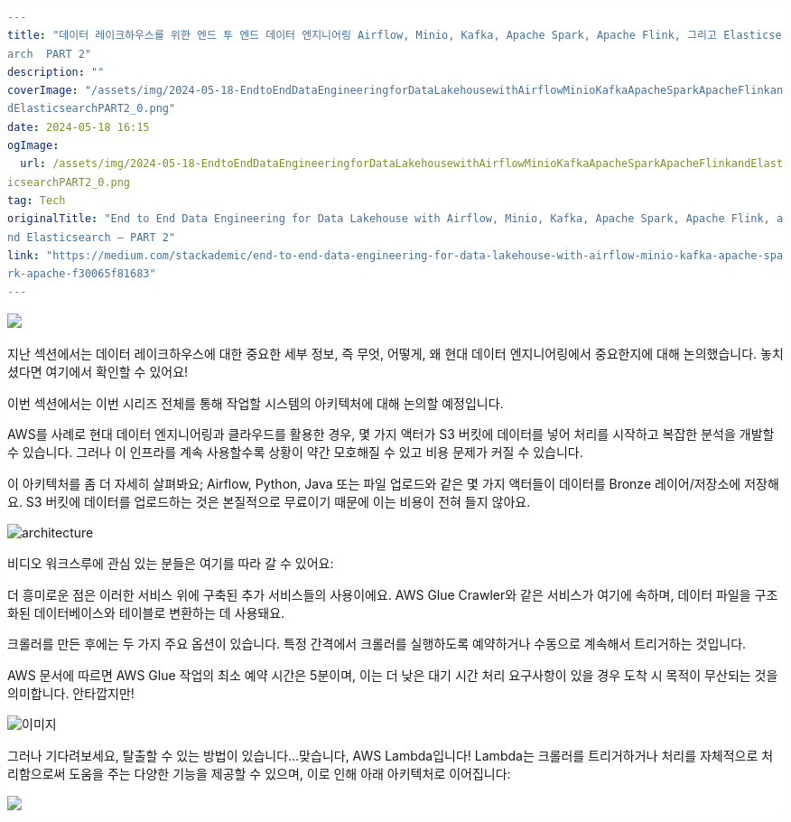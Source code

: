 ```yaml
---
title: "데이터 레이크하우스를 위한 엔드 투 엔드 데이터 엔지니어링 Airflow, Minio, Kafka, Apache Spark, Apache Flink, 그리고 Elasticsearch  PART 2"
description: ""
coverImage: "/assets/img/2024-05-18-EndtoEndDataEngineeringforDataLakehousewithAirflowMinioKafkaApacheSparkApacheFlinkandElasticsearchPART2_0.png"
date: 2024-05-18 16:15
ogImage:
  url: /assets/img/2024-05-18-EndtoEndDataEngineeringforDataLakehousewithAirflowMinioKafkaApacheSparkApacheFlinkandElasticsearchPART2_0.png
tag: Tech
originalTitle: "End to End Data Engineering for Data Lakehouse with Airflow, Minio, Kafka, Apache Spark, Apache Flink, and Elasticsearch — PART 2"
link: "https://medium.com/stackademic/end-to-end-data-engineering-for-data-lakehouse-with-airflow-minio-kafka-apache-spark-apache-f30065f81683"
---
```


<img src="/assets/img/2024-05-18-EndtoEndDataEngineeringforDataLakehousewithAirflowMinioKafkaApacheSparkApacheFlinkandElasticsearchPART2_0.png" />

지난 섹션에서는 데이터 레이크하우스에 대한 중요한 세부 정보, 즉 무엇, 어떻게, 왜 현대 데이터 엔지니어링에서 중요한지에 대해 논의했습니다. 놓치셨다면 여기에서 확인할 수 있어요!

이번 섹션에서는 이번 시리즈 전체를 통해 작업할 시스템의 아키텍처에 대해 논의할 예정입니다.

AWS를 사례로 현대 데이터 엔지니어링과 클라우드를 활용한 경우, 몇 가지 액터가 S3 버킷에 데이터를 넣어 처리를 시작하고 복잡한 분석을 개발할 수 있습니다. 그러나 이 인프라를 계속 사용할수록 상황이 약간 모호해질 수 있고 비용 문제가 커질 수 있습니다.

<div class="content-ad"></div>

이 아키텍처를 좀 더 자세히 살펴봐요; Airflow, Python, Java 또는 파일 업로드와 같은 몇 가지 액터들이 데이터를 Bronze 레이어/저장소에 저장해요. S3 버킷에 데이터를 업로드하는 것은 본질적으로 무료이기 때문에 이는 비용이 전혀 들지 않아요.

![architecture](/assets/img/2024-05-18-EndtoEndDataEngineeringforDataLakehousewithAirflowMinioKafkaApacheSparkApacheFlinkandElasticsearchPART2_1.png)

비디오 워크스루에 관심 있는 분들은 여기를 따라 갈 수 있어요:

더 흥미로운 점은 이러한 서비스 위에 구축된 추가 서비스들의 사용이에요. AWS Glue Crawler와 같은 서비스가 여기에 속하며, 데이터 파일을 구조화된 데이터베이스와 테이블로 변환하는 데 사용돼요.

<div class="content-ad"></div>

크롤러를 만든 후에는 두 가지 주요 옵션이 있습니다. 특정 간격에서 크롤러를 실행하도록 예약하거나 수동으로 계속해서 트리거하는 것입니다.

AWS 문서에 따르면 AWS Glue 작업의 최소 예약 시간은 5분이며, 이는 더 낮은 대기 시간 처리 요구사항이 있을 경우 도착 시 목적이 무산되는 것을 의미합니다. 안타깝지만!

![이미지](/assets/img/2024-05-18-EndtoEndDataEngineeringforDataLakehousewithAirflowMinioKafkaApacheSparkApacheFlinkandElasticsearchPART2_2.png)

그러나 기다려보세요, 탈출할 수 있는 방법이 있습니다...맞습니다, AWS Lambda입니다! Lambda는 크롤러를 트리거하거나 처리를 자체적으로 처리함으로써 도움을 주는 다양한 기능을 제공할 수 있으며, 이로 인해 아래 아키텍처로 이어집니다:

<div class="content-ad"></div>

<img src="/assets/img/2024-05-18-EndtoEndDataEngineeringforDataLakehousewithAirflowMinioKafkaApacheSparkApacheFlinkandElasticsearchPART2_3.png" />
